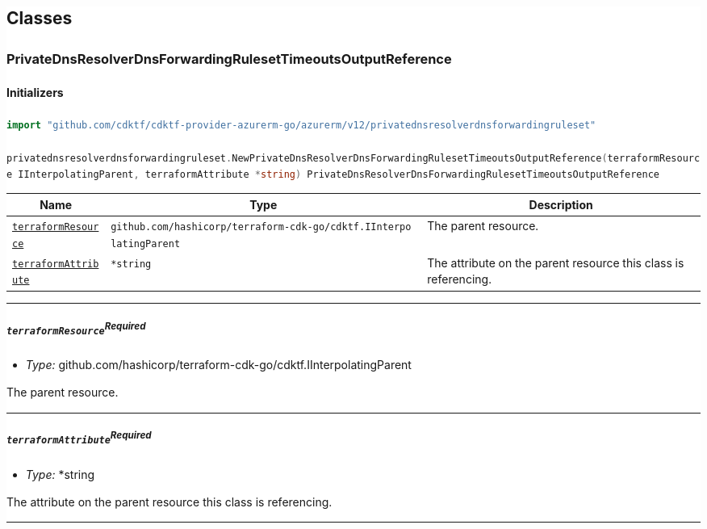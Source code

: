 
## Classes <a name="Classes" id="Classes"></a>

### PrivateDnsResolverDnsForwardingRulesetTimeoutsOutputReference <a name="PrivateDnsResolverDnsForwardingRulesetTimeoutsOutputReference" id="@cdktf/provider-azurerm.privateDnsResolverDnsForwardingRuleset.PrivateDnsResolverDnsForwardingRulesetTimeoutsOutputReference"></a>

#### Initializers <a name="Initializers" id="@cdktf/provider-azurerm.privateDnsResolverDnsForwardingRuleset.PrivateDnsResolverDnsForwardingRulesetTimeoutsOutputReference.Initializer"></a>

```go
import "github.com/cdktf/cdktf-provider-azurerm-go/azurerm/v12/privatednsresolverdnsforwardingruleset"

privatednsresolverdnsforwardingruleset.NewPrivateDnsResolverDnsForwardingRulesetTimeoutsOutputReference(terraformResource IInterpolatingParent, terraformAttribute *string) PrivateDnsResolverDnsForwardingRulesetTimeoutsOutputReference
```

| **Name** | **Type** | **Description** |
| --- | --- | --- |
| <code><a href="#@cdktf/provider-azurerm.privateDnsResolverDnsForwardingRuleset.PrivateDnsResolverDnsForwardingRulesetTimeoutsOutputReference.Initializer.parameter.terraformResource">terraformResource</a></code> | <code>github.com/hashicorp/terraform-cdk-go/cdktf.IInterpolatingParent</code> | The parent resource. |
| <code><a href="#@cdktf/provider-azurerm.privateDnsResolverDnsForwardingRuleset.PrivateDnsResolverDnsForwardingRulesetTimeoutsOutputReference.Initializer.parameter.terraformAttribute">terraformAttribute</a></code> | <code>*string</code> | The attribute on the parent resource this class is referencing. |

---

##### `terraformResource`<sup>Required</sup> <a name="terraformResource" id="@cdktf/provider-azurerm.privateDnsResolverDnsForwardingRuleset.PrivateDnsResolverDnsForwardingRulesetTimeoutsOutputReference.Initializer.parameter.terraformResource"></a>

- *Type:* github.com/hashicorp/terraform-cdk-go/cdktf.IInterpolatingParent

The parent resource.

---

##### `terraformAttribute`<sup>Required</sup> <a name="terraformAttribute" id="@cdktf/provider-azurerm.privateDnsResolverDnsForwardingRuleset.PrivateDnsResolverDnsForwardingRulesetTimeoutsOutputReference.Initializer.parameter.terraformAttribute"></a>

- *Type:* *string

The attribute on the parent resource this class is referencing.

---
